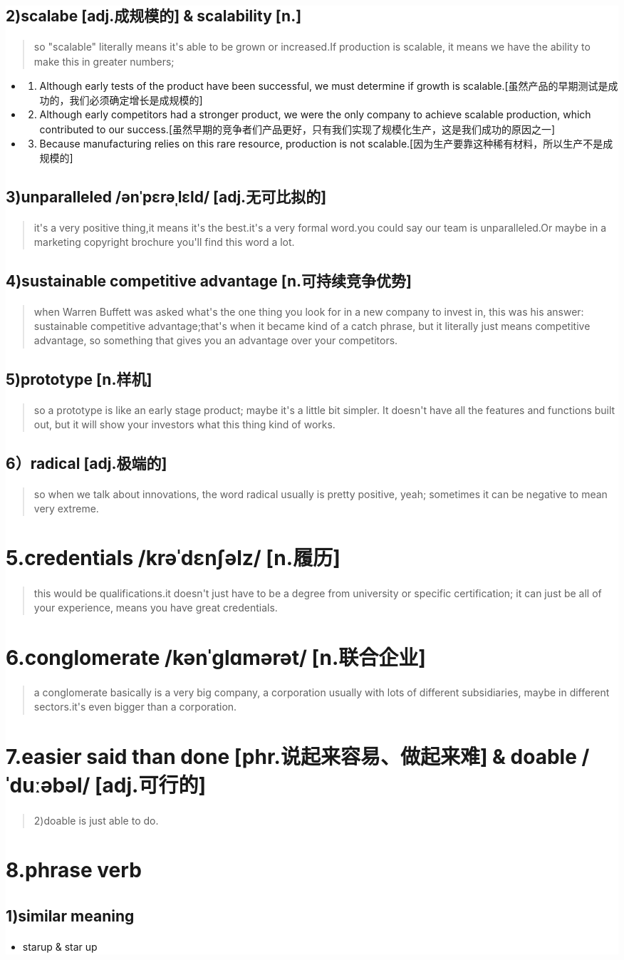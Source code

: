 ## 2)scalabe [adj.成规模的] & scalability [n.]
> so "scalable" literally means it's able to be grown or increased.If production is scalable, it means we have the ability to make this in greater numbers; 

- 1. Although early tests of the product have been successful, we must determine if growth is scalable.[虽然产品的早期测试是成功的，我们必须确定增长是成规模的]

- 2. Although early competitors had a stronger product, we were the only company to achieve scalable production, which contributed to our success.[虽然早期的竞争者们产品更好，只有我们实现了规模化生产，这是我们成功的原因之一]

- 3. Because manufacturing relies on this rare resource, production is not scalable.[因为生产要靠这种稀有材料，所以生产不是成规模的]

## 3)unparalleled /ənˈpɛrəˌlɛld/ [adj.无可比拟的]
> it's a very positive thing,it means it's the best.it's a very formal word.you could say our team is unparalleled.Or maybe in a marketing copyright brochure you'll find this word a lot.

## 4)sustainable competitive advantage [n.可持续竞争优势]
> when Warren Buffett was asked what's the one thing you look for in a new company to invest in, this was his answer: sustainable competitive advantage;that's when it became kind of a catch phrase, but it literally just means competitive advantage, so something that gives you an advantage over your competitors.

## 5)prototype [n.样机]
> so a prototype is like an early stage product; maybe it's a little bit simpler. It doesn't have all the features and functions built out, but it will show your investors what this thing kind of works.

## 6）radical [adj.极端的]
> so when we talk about innovations, the word radical usually is pretty positive, yeah; sometimes it can be negative to mean very extreme.

# 5.credentials /krəˈdɛnʃəlz/ [n.履历]
> this would be qualifications.it doesn't just have to be a degree from university or specific certification; it can just be all of your experience, means you have great credentials.

# 6.conglomerate /kənˈglɑmərət/ [n.联合企业]
> a conglomerate basically is a very big company, a corporation usually with lots of different subsidiaries, maybe in different sectors.it's even bigger than a corporation.

# 7.easier said than done [phr.说起来容易、做起来难] & doable /ˈduːəbəl/ [adj.可行的]

> 2)doable is just able to do.

# 8.phrase verb
## 1)similar meaning
- starup & star up

